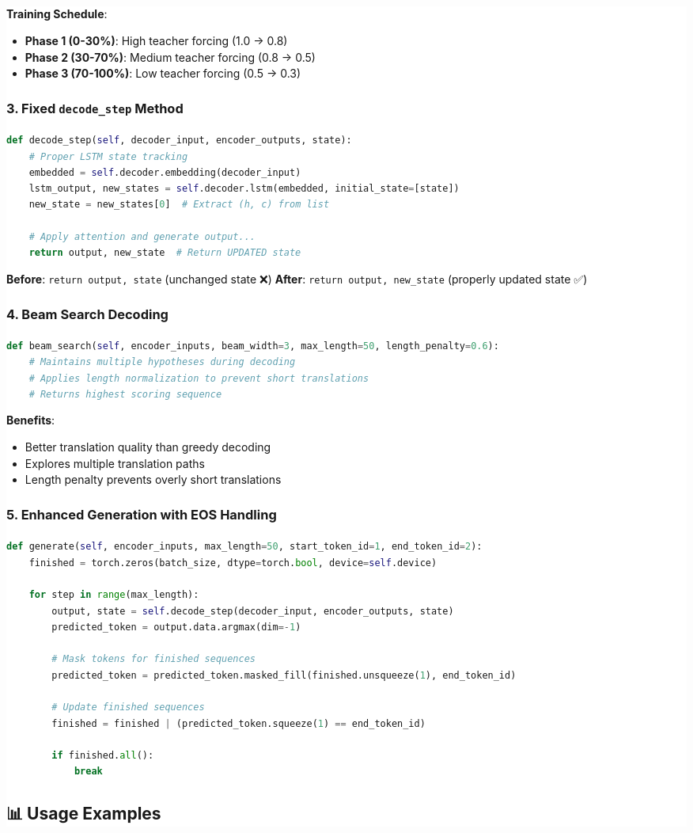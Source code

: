 **Training Schedule**:
- **Phase 1 (0-30%)**: High teacher forcing (1.0 → 0.8)
- **Phase 2 (30-70%)**: Medium teacher forcing (0.8 → 0.5) 
- **Phase 3 (70-100%)**: Low teacher forcing (0.5 → 0.3)

### **3. Fixed `decode_step` Method**
```python
def decode_step(self, decoder_input, encoder_outputs, state):
    # Proper LSTM state tracking
    embedded = self.decoder.embedding(decoder_input)
    lstm_output, new_states = self.decoder.lstm(embedded, initial_state=[state])
    new_state = new_states[0]  # Extract (h, c) from list
    
    # Apply attention and generate output...
    return output, new_state  # Return UPDATED state
```

**Before**: `return output, state` (unchanged state ❌)
**After**: `return output, new_state` (properly updated state ✅)

### **4. Beam Search Decoding**
```python
def beam_search(self, encoder_inputs, beam_width=3, max_length=50, length_penalty=0.6):
    # Maintains multiple hypotheses during decoding
    # Applies length normalization to prevent short translations
    # Returns highest scoring sequence
```

**Benefits**:
- Better translation quality than greedy decoding
- Explores multiple translation paths
- Length penalty prevents overly short translations

### **5. Enhanced Generation with EOS Handling**
```python
def generate(self, encoder_inputs, max_length=50, start_token_id=1, end_token_id=2):
    finished = torch.zeros(batch_size, dtype=torch.bool, device=self.device)
    
    for step in range(max_length):
        output, state = self.decode_step(decoder_input, encoder_outputs, state)
        predicted_token = output.data.argmax(dim=-1)
        
        # Mask tokens for finished sequences
        predicted_token = predicted_token.masked_fill(finished.unsqueeze(1), end_token_id)
        
        # Update finished sequences  
        finished = finished | (predicted_token.squeeze(1) == end_token_id)
        
        if finished.all():
            break
```

## 📊 **Usage Examples**
